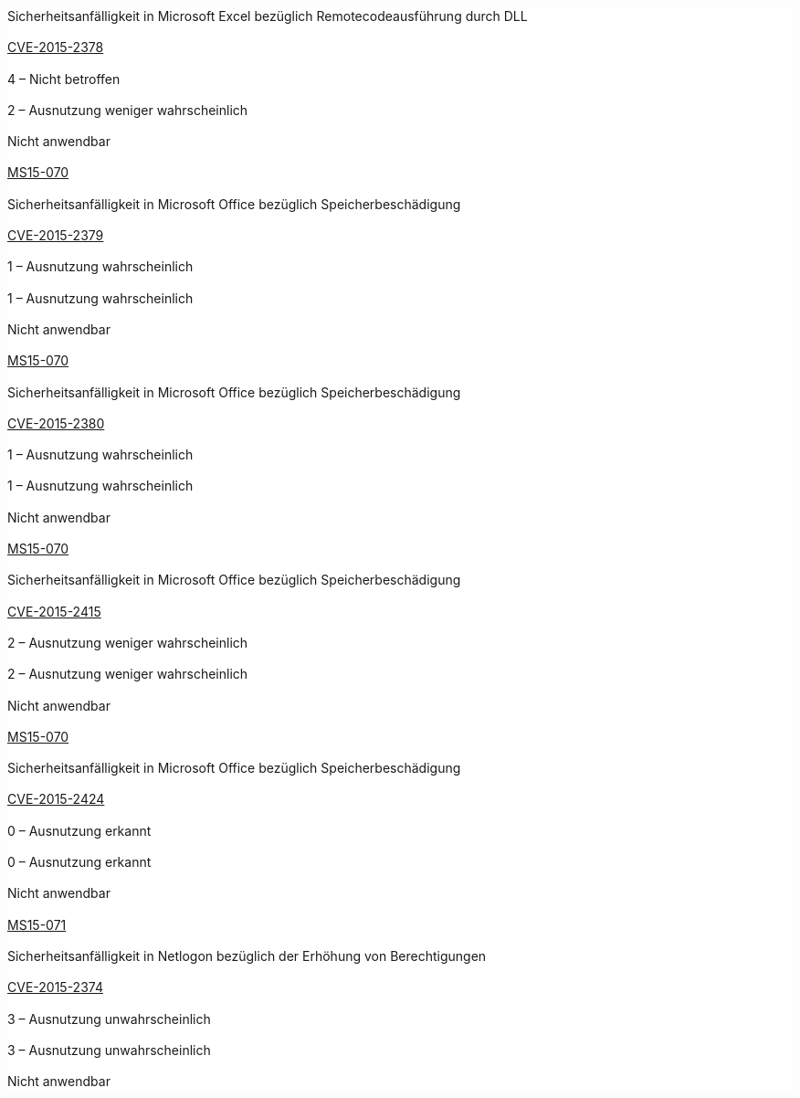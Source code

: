 <td style="border:1px solid black;"><p>Sicherheitsanfälligkeit in Microsoft Excel bezüglich Remotecodeausführung durch DLL</p></td>
<td style="border:1px solid black;"><p><a href="http://www.cve.mitre.org/cgi-bin/cvename.cgi?name=cve-2015-2378">CVE-2015-2378</a></p></td>
<td style="border:1px solid black;"><p>4 – Nicht betroffen</p></td>
<td style="border:1px solid black;"><p>2 – Ausnutzung weniger wahrscheinlich</p></td>
<td style="border:1px solid black;"><p>Nicht anwendbar</p></td>
</tr>
<tr class="even">
<td style="border:1px solid black;"><p><a href="https://technet.microsoft.com/de-de/library/security/ms15-070">MS15-070</a></p></td>
<td style="border:1px solid black;"><p>Sicherheitsanfälligkeit in Microsoft Office bezüglich Speicherbeschädigung</p></td>
<td style="border:1px solid black;"><p><a href="http://www.cve.mitre.org/cgi-bin/cvename.cgi?name=cve-2015-2379">CVE-2015-2379</a></p></td>
<td style="border:1px solid black;"><p>1 – Ausnutzung wahrscheinlich</p></td>
<td style="border:1px solid black;"><p>1 – Ausnutzung wahrscheinlich</p></td>
<td style="border:1px solid black;"><p>Nicht anwendbar</p></td>
</tr>
<tr class="odd">
<td style="border:1px solid black;"><p><a href="https://technet.microsoft.com/de-de/library/security/ms15-070">MS15-070</a></p></td>
<td style="border:1px solid black;"><p>Sicherheitsanfälligkeit in Microsoft Office bezüglich Speicherbeschädigung</p></td>
<td style="border:1px solid black;"><p><a href="http://www.cve.mitre.org/cgi-bin/cvename.cgi?name=cve-2015-2380">CVE-2015-2380</a></p></td>
<td style="border:1px solid black;"><p>1 – Ausnutzung wahrscheinlich</p></td>
<td style="border:1px solid black;"><p>1 – Ausnutzung wahrscheinlich</p></td>
<td style="border:1px solid black;"><p>Nicht anwendbar</p></td>
</tr>
<tr class="even">
<td style="border:1px solid black;"><p><a href="https://technet.microsoft.com/de-de/library/security/ms15-070">MS15-070</a></p></td>
<td style="border:1px solid black;"><p>Sicherheitsanfälligkeit in Microsoft Office bezüglich Speicherbeschädigung</p></td>
<td style="border:1px solid black;"><p><a href="http://www.cve.mitre.org/cgi-bin/cvename.cgi?name=cve-2015-2415">CVE-2015-2415</a></p></td>
<td style="border:1px solid black;"><p>2 – Ausnutzung weniger wahrscheinlich</p></td>
<td style="border:1px solid black;"><p>2 – Ausnutzung weniger wahrscheinlich</p></td>
<td style="border:1px solid black;"><p>Nicht anwendbar</p></td>
</tr>
<tr class="odd">
<td style="border:1px solid black;"><p><a href="https://technet.microsoft.com/de-de/library/security/ms15-070">MS15-070</a></p></td>
<td style="border:1px solid black;"><p>Sicherheitsanfälligkeit in Microsoft Office bezüglich Speicherbeschädigung</p></td>
<td style="border:1px solid black;"><p><a href="http://www.cve.mitre.org/cgi-bin/cvename.cgi?name=cve-2015-2424">CVE-2015-2424</a></p></td>
<td style="border:1px solid black;"><p>0 – Ausnutzung erkannt</p></td>
<td style="border:1px solid black;"><p>0 – Ausnutzung erkannt</p></td>
<td style="border:1px solid black;"><p>Nicht anwendbar</p></td>
</tr>
<tr class="even">
<td style="border:1px solid black;"><p><a href="https://technet.microsoft.com/de-de/library/security/ms15-071">MS15-071</a></p></td>
<td style="border:1px solid black;"><p>Sicherheitsanfälligkeit in Netlogon bezüglich der Erhöhung von Berechtigungen</p></td>
<td style="border:1px solid black;"><p><a href="http://www.cve.mitre.org/cgi-bin/cvename.cgi?name=cve-2015-2374">CVE-2015-2374</a></p></td>
<td style="border:1px solid black;"><p>3 – Ausnutzung unwahrscheinlich</p></td>
<td style="border:1px solid black;"><p>3 – Ausnutzung unwahrscheinlich</p></td>
<td style="border:1px solid black;"><p>Nicht anwendbar</p></td>
</tr>
<tr class="odd">